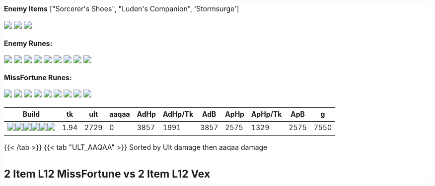 **Enemy Items** ["Sorcerer's Shoes", "Luden's Companion", 'Stormsurge']





![](/item/3020.png)
![](/item/6655.png)
![](/item/4646.png)



**Enemy Runes:**





![](/Styles/Domination/Electrocute/Electrocute.png)
![](/Styles/Precision/AbsorbLife/AbsorbLife.png)
![](/Styles/Domination/TasteOfBlood/TasteOfBlood.png)
![](/Styles/Domination/EyeballCollection/EyeballCollection.png)
![](/Styles/Sorcery/ManaflowBand/ManaflowBand.png)
![](/Styles/Sorcery/Transcendence/Transcendence.png)
![](/StatMods/StatModsAttackSpeedIcon.png)
![](/StatMods/StatModsAdaptiveForceIcon.png)
![](/StatMods/StatModsHealthScalingIcon.png)



**MissFortune Runes:**


![](/Styles/Precision/PressTheAttack/PressTheAttack.png)
![](/Styles/Precision/AbsorbLife/AbsorbLife.png)
![](/Styles/Precision/LegendBloodline/LegendBloodline.png)
![](/Styles/Precision/CutDown/CutDown.png)
![](/Styles/Sorcery/ManaflowBand/ManaflowBand.png)
![](/Styles/Sorcery/GatheringStorm/GatheringStorm.png)
![](/StatMods/StatModsAdaptiveForceIcon.png)
![](/StatMods/StatModsAdaptiveForceIcon.png)
![](/StatMods/StatModsHealthScalingIcon.png)





 Build |tk|ult|aaqaa|AdHp|AdHp/Tk|AdB|ApHp|ApHp/Tk|ApB|g
-|-|-|-|-|-|-|-|-|-|-
![](/item/3142.png)![](/item/3072.png)![](/item/1001.png)![](/item/1055.png)![](/item/1036.png)![](/item/1036.png)|1.94|2729|0|3857|1991|3857|2575|1329|2575|7550
{{< /tab >}}
{{< tab "ULT_AAQAA" >}}
Sorted by Ult damage then aaqaa damage
## 2 Item L12 MissFortune vs 2 Item L12 Vex
